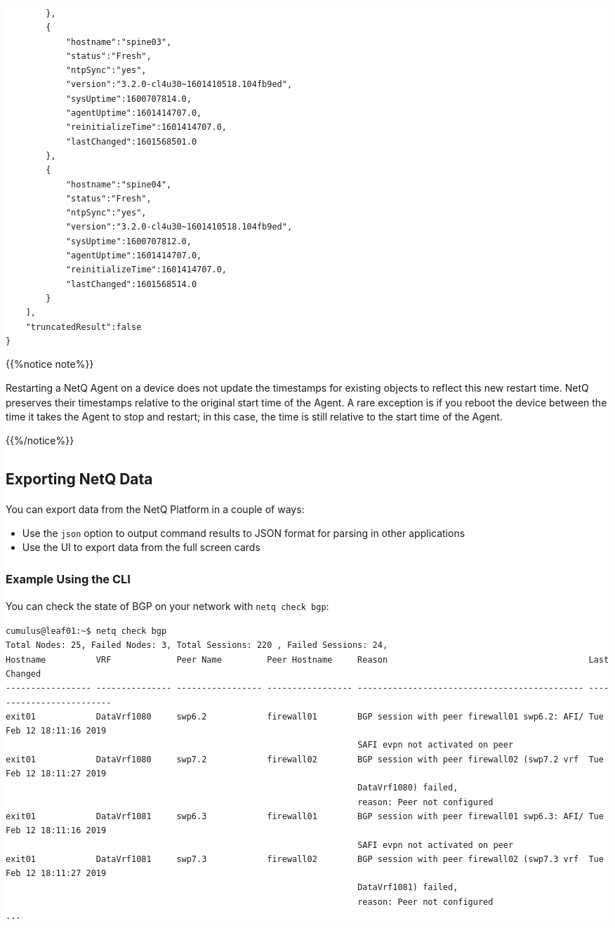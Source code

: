             },
            {
                "hostname":"spine03",
                "status":"Fresh",
                "ntpSync":"yes",
                "version":"3.2.0-cl4u30~1601410518.104fb9ed",
                "sysUptime":1600707814.0,
                "agentUptime":1601414707.0,
                "reinitializeTime":1601414707.0,
                "lastChanged":1601568501.0
            },
            {
                "hostname":"spine04",
                "status":"Fresh",
                "ntpSync":"yes",
                "version":"3.2.0-cl4u30~1601410518.104fb9ed",
                "sysUptime":1600707812.0,
                "agentUptime":1601414707.0,
                "reinitializeTime":1601414707.0,
                "lastChanged":1601568514.0
            }
        ],
        "truncatedResult":false
    }

{{%notice note%}}

Restarting a NetQ Agent on a device does not update the timestamps for existing objects to reflect this new restart time. NetQ preserves their timestamps relative to the original start time of the Agent. A rare exception is if you reboot the device between the time it takes the Agent to stop and restart; in this case, the time is still relative to the start time of the Agent.

{{%/notice%}}

## Exporting NetQ Data

You can export data from the NetQ Platform in a couple of ways:

- Use the `json` option to output command results to JSON format for parsing in other applications
- Use the UI to export data from the full screen cards

### Example Using the CLI

You can check the state of BGP on your network with `netq check bgp`:

    cumulus@leaf01:~$ netq check bgp
    Total Nodes: 25, Failed Nodes: 3, Total Sessions: 220 , Failed Sessions: 24,
    Hostname          VRF             Peer Name         Peer Hostname     Reason                                        Last Changed
    ----------------- --------------- ----------------- ----------------- --------------------------------------------- -------------------------
    exit01            DataVrf1080     swp6.2            firewall01        BGP session with peer firewall01 swp6.2: AFI/ Tue Feb 12 18:11:16 2019
                                                                          SAFI evpn not activated on peer              
    exit01            DataVrf1080     swp7.2            firewall02        BGP session with peer firewall02 (swp7.2 vrf  Tue Feb 12 18:11:27 2019
                                                                          DataVrf1080) failed,                         
                                                                          reason: Peer not configured                  
    exit01            DataVrf1081     swp6.3            firewall01        BGP session with peer firewall01 swp6.3: AFI/ Tue Feb 12 18:11:16 2019
                                                                          SAFI evpn not activated on peer              
    exit01            DataVrf1081     swp7.3            firewall02        BGP session with peer firewall02 (swp7.3 vrf  Tue Feb 12 18:11:27 2019
                                                                          DataVrf1081) failed,                         
                                                                          reason: Peer not configured                  
    ...